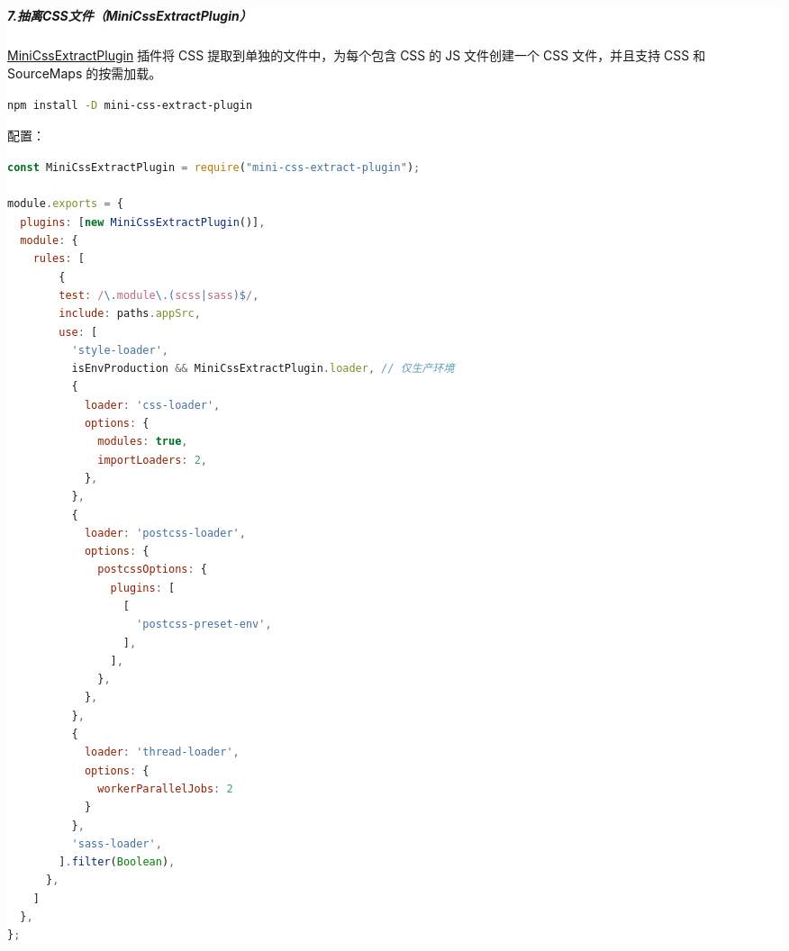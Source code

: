 

##### 7.抽离CSS文件（MiniCssExtractPlugin）

[MiniCssExtractPlugin](https://webpack.docschina.org/plugins/mini-css-extract-plugin/) 插件将 CSS 提取到单独的文件中，为每个包含 CSS 的 JS 文件创建一个 CSS 文件，并且支持 CSS 和 SourceMaps 的按需加载。

```bash
npm install -D mini-css-extract-plugin
```

配置：

```js
const MiniCssExtractPlugin = require("mini-css-extract-plugin");

module.exports = {
  plugins: [new MiniCssExtractPlugin()],
  module: {
    rules: [
        {
        test: /\.module\.(scss|sass)$/,
        include: paths.appSrc,
        use: [
          'style-loader',
          isEnvProduction && MiniCssExtractPlugin.loader, // 仅生产环境
          {
            loader: 'css-loader',
            options: {
              modules: true,
              importLoaders: 2,
            },
          },
          {
            loader: 'postcss-loader',
            options: {
              postcssOptions: {
                plugins: [
                  [
                    'postcss-preset-env',
                  ],
                ],
              },
            },
          },
          {
            loader: 'thread-loader',
            options: {
              workerParallelJobs: 2
            }
          },
          'sass-loader',
        ].filter(Boolean),
      },
    ]
  },
};
```
